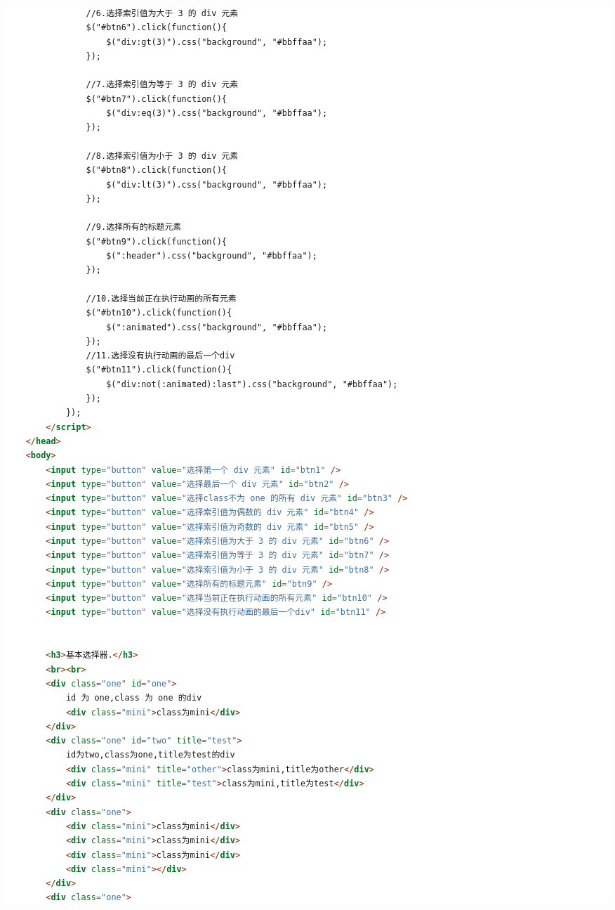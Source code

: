 ```html
				//6.选择索引值为大于 3 的 div 元素
				$("#btn6").click(function(){
					$("div:gt(3)").css("background", "#bbffaa");
				});

				//7.选择索引值为等于 3 的 div 元素
				$("#btn7").click(function(){
					$("div:eq(3)").css("background", "#bbffaa");
				});

				//8.选择索引值为小于 3 的 div 元素
				$("#btn8").click(function(){
					$("div:lt(3)").css("background", "#bbffaa");
				});

				//9.选择所有的标题元素
				$("#btn9").click(function(){
					$(":header").css("background", "#bbffaa");
				});

				//10.选择当前正在执行动画的所有元素
				$("#btn10").click(function(){
					$(":animated").css("background", "#bbffaa");
				});
				//11.选择没有执行动画的最后一个div
				$("#btn11").click(function(){
					$("div:not(:animated):last").css("background", "#bbffaa");
				});
			});
		</script>
	</head>
	<body>
		<input type="button" value="选择第一个 div 元素" id="btn1" />
		<input type="button" value="选择最后一个 div 元素" id="btn2" />
		<input type="button" value="选择class不为 one 的所有 div 元素" id="btn3" />
		<input type="button" value="选择索引值为偶数的 div 元素" id="btn4" />
		<input type="button" value="选择索引值为奇数的 div 元素" id="btn5" />
		<input type="button" value="选择索引值为大于 3 的 div 元素" id="btn6" />
		<input type="button" value="选择索引值为等于 3 的 div 元素" id="btn7" />
		<input type="button" value="选择索引值为小于 3 的 div 元素" id="btn8" />
		<input type="button" value="选择所有的标题元素" id="btn9" />
		<input type="button" value="选择当前正在执行动画的所有元素" id="btn10" />		
		<input type="button" value="选择没有执行动画的最后一个div" id="btn11" />


		<h3>基本选择器.</h3>
		<br><br>
		<div class="one" id="one">
			id 为 one,class 为 one 的div
			<div class="mini">class为mini</div>
		</div>
		<div class="one" id="two" title="test">
			id为two,class为one,title为test的div
			<div class="mini" title="other">class为mini,title为other</div>
			<div class="mini" title="test">class为mini,title为test</div>
		</div>
		<div class="one">
			<div class="mini">class为mini</div>
			<div class="mini">class为mini</div>
			<div class="mini">class为mini</div>
			<div class="mini"></div>
		</div>
		<div class="one">
```